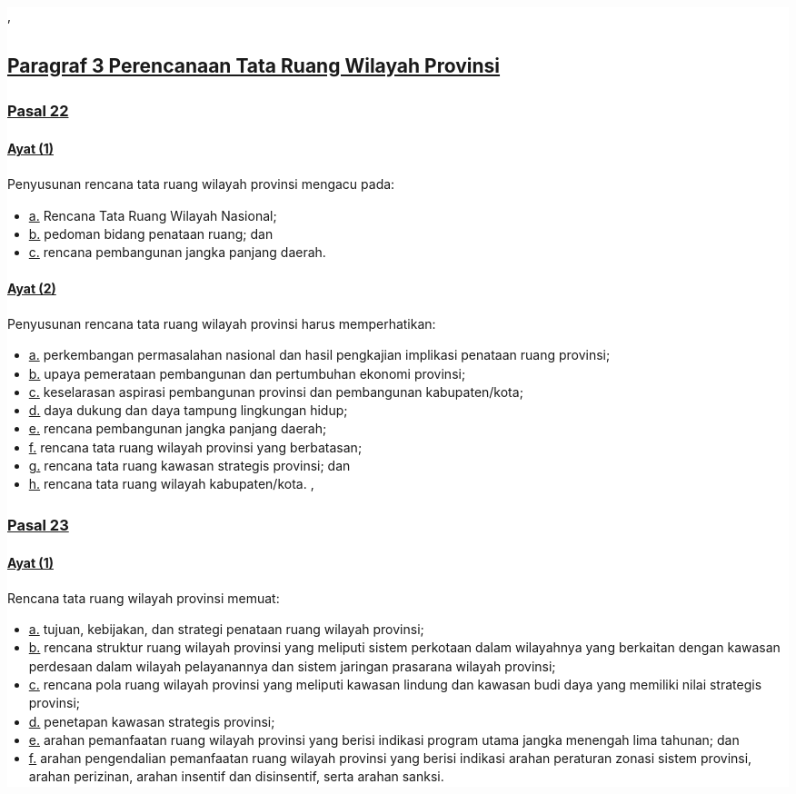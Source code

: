,
## [Paragraf 3 Perencanaan Tata Ruang Wilayah Provinsi](http://example.org/legal/peraturan/uu/2007/26/bab/0006/bagian/0001/paragraf/0003)

### [Pasal 22](http://example.org/legal/peraturan/uu/2007/26/pasal/0022)

#### [Ayat (1)](http://example.org/legal/peraturan/uu/2007/26/pasal/0022/versi/20070426/ayat/0001)
Penyusunan rencana tata ruang wilayah provinsi mengacu pada:
* [a.](http://example.org/legal/peraturan/uu/2007/26/pasal/0022/versi/20070426/ayat/0001/huruf/a) Rencana Tata Ruang Wilayah Nasional;
* [b.](http://example.org/legal/peraturan/uu/2007/26/pasal/0022/versi/20070426/ayat/0001/huruf/b) pedoman bidang penataan ruang; dan
* [c.](http://example.org/legal/peraturan/uu/2007/26/pasal/0022/versi/20070426/ayat/0001/huruf/c) rencana pembangunan jangka panjang daerah.

#### [Ayat (2)](http://example.org/legal/peraturan/uu/2007/26/pasal/0022/versi/20070426/ayat/0002)
Penyusunan rencana tata ruang wilayah provinsi harus memperhatikan:
* [a.](http://example.org/legal/peraturan/uu/2007/26/pasal/0022/versi/20070426/ayat/0002/huruf/a) perkembangan permasalahan nasional dan hasil pengkajian implikasi penataan ruang provinsi;
* [b.](http://example.org/legal/peraturan/uu/2007/26/pasal/0022/versi/20070426/ayat/0002/huruf/b) upaya pemerataan pembangunan dan pertumbuhan ekonomi provinsi;
* [c.](http://example.org/legal/peraturan/uu/2007/26/pasal/0022/versi/20070426/ayat/0002/huruf/c) keselarasan aspirasi pembangunan provinsi dan pembangunan kabupaten/kota;
* [d.](http://example.org/legal/peraturan/uu/2007/26/pasal/0022/versi/20070426/ayat/0002/huruf/d) daya dukung dan daya tampung lingkungan hidup;
* [e.](http://example.org/legal/peraturan/uu/2007/26/pasal/0022/versi/20070426/ayat/0002/huruf/e) rencana pembangunan jangka panjang daerah;
* [f.](http://example.org/legal/peraturan/uu/2007/26/pasal/0022/versi/20070426/ayat/0002/huruf/f) rencana tata ruang wilayah provinsi yang berbatasan;
* [g.](http://example.org/legal/peraturan/uu/2007/26/pasal/0022/versi/20070426/ayat/0002/huruf/g) rencana tata ruang kawasan strategis provinsi; dan
* [h.](http://example.org/legal/peraturan/uu/2007/26/pasal/0022/versi/20070426/ayat/0002/huruf/h) rencana tata ruang wilayah kabupaten/kota.
,
### [Pasal 23](http://example.org/legal/peraturan/uu/2007/26/pasal/0023)

#### [Ayat (1)](http://example.org/legal/peraturan/uu/2007/26/pasal/0023/versi/20070426/ayat/0001)
Rencana tata ruang wilayah provinsi memuat:
* [a.](http://example.org/legal/peraturan/uu/2007/26/pasal/0023/versi/20070426/ayat/0001/huruf/a) tujuan, kebijakan, dan strategi penataan ruang wilayah provinsi;
* [b.](http://example.org/legal/peraturan/uu/2007/26/pasal/0023/versi/20070426/ayat/0001/huruf/b) rencana struktur ruang wilayah provinsi yang meliputi sistem perkotaan dalam wilayahnya yang berkaitan dengan kawasan perdesaan dalam wilayah pelayanannya dan sistem jaringan prasarana wilayah provinsi;
* [c.](http://example.org/legal/peraturan/uu/2007/26/pasal/0023/versi/20070426/ayat/0001/huruf/c) rencana pola ruang wilayah provinsi yang meliputi kawasan lindung dan kawasan budi daya yang memiliki nilai strategis provinsi;
* [d.](http://example.org/legal/peraturan/uu/2007/26/pasal/0023/versi/20070426/ayat/0001/huruf/d) penetapan kawasan strategis provinsi;
* [e.](http://example.org/legal/peraturan/uu/2007/26/pasal/0023/versi/20070426/ayat/0001/huruf/e) arahan pemanfaatan ruang wilayah provinsi yang berisi indikasi program utama jangka menengah lima tahunan; dan
* [f.](http://example.org/legal/peraturan/uu/2007/26/pasal/0023/versi/20070426/ayat/0001/huruf/f) arahan pengendalian pemanfaatan ruang wilayah provinsi yang berisi indikasi arahan peraturan zonasi sistem provinsi, arahan perizinan, arahan insentif dan disinsentif, serta arahan sanksi.
